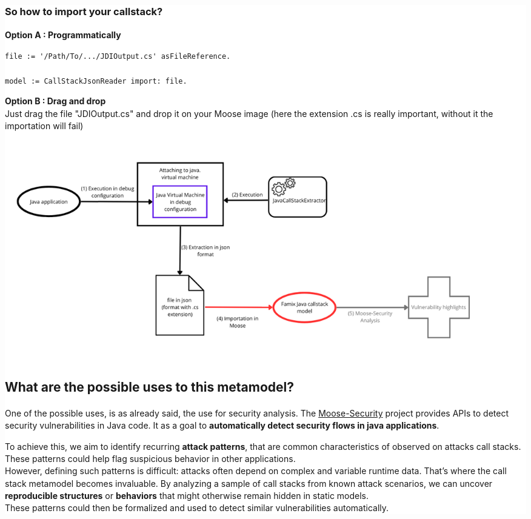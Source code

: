 ### So how to import your callstack?
**Option A : Programmatically**
```smalltalk
file := '/Path/To/.../JDIOutput.cs' asFileReference.

model := CallStackJsonReader import: file.
```
**Option B : Drag and drop**  
Just drag the file "JDIOutput.cs" and drop it on your Moose image (here the extension .cs is really important, without it the importation will fail)
  
<img src="img/posts/2025-08-12-a-Famix-metamodel-for-Java-callstack/process_fourth.png" alt="Process of the importation fourth step" width="800">  

## What are the possible uses to this metamodel?
One of the possible uses, is as already said, the use for security analysis.
The [Moose-Security](https://github.com/moosetechnology/Moose-Security) project provides APIs to detect security vulnerabilities in Java code. It as a goal to **automatically detect security flows in java applications**.

To achieve this, we aim to identify recurring **attack patterns**, that are common characteristics of observed on attacks call stacks. These patterns could help flag suspicious behavior in other applications.  
However, defining such patterns is difficult: attacks often depend on complex and variable runtime data. That’s where the call stack metamodel becomes invaluable. By analyzing a sample of call stacks from known attack scenarios, we can uncover **reproducible structures** or **behaviors** that might otherwise remain hidden in static models.  
These patterns could then be formalized and used to detect similar vulnerabilities automatically.
